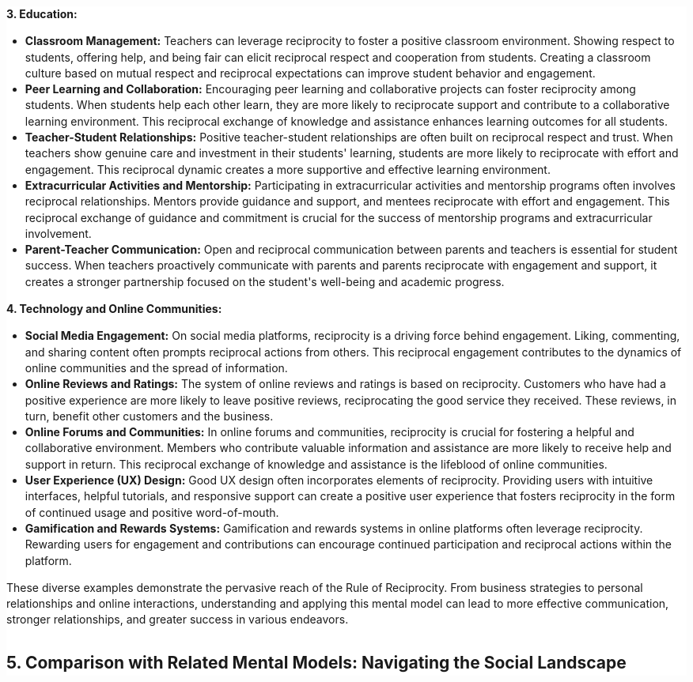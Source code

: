 **3. Education:**

*   **Classroom Management:** Teachers can leverage reciprocity to foster a positive classroom environment.  Showing respect to students, offering help, and being fair can elicit reciprocal respect and cooperation from students.  Creating a classroom culture based on mutual respect and reciprocal expectations can improve student behavior and engagement.
*   **Peer Learning and Collaboration:**  Encouraging peer learning and collaborative projects can foster reciprocity among students.  When students help each other learn, they are more likely to reciprocate support and contribute to a collaborative learning environment.  This reciprocal exchange of knowledge and assistance enhances learning outcomes for all students.
*   **Teacher-Student Relationships:**  Positive teacher-student relationships are often built on reciprocal respect and trust.  When teachers show genuine care and investment in their students' learning, students are more likely to reciprocate with effort and engagement.  This reciprocal dynamic creates a more supportive and effective learning environment.
*   **Extracurricular Activities and Mentorship:**  Participating in extracurricular activities and mentorship programs often involves reciprocal relationships.  Mentors provide guidance and support, and mentees reciprocate with effort and engagement.  This reciprocal exchange of guidance and commitment is crucial for the success of mentorship programs and extracurricular involvement.
*   **Parent-Teacher Communication:**  Open and reciprocal communication between parents and teachers is essential for student success.  When teachers proactively communicate with parents and parents reciprocate with engagement and support, it creates a stronger partnership focused on the student's well-being and academic progress.

**4. Technology and Online Communities:**

*   **Social Media Engagement:**  On social media platforms, reciprocity is a driving force behind engagement.  Liking, commenting, and sharing content often prompts reciprocal actions from others.  This reciprocal engagement contributes to the dynamics of online communities and the spread of information.
*   **Online Reviews and Ratings:**  The system of online reviews and ratings is based on reciprocity.  Customers who have had a positive experience are more likely to leave positive reviews, reciprocating the good service they received.  These reviews, in turn, benefit other customers and the business.
*   **Online Forums and Communities:**  In online forums and communities, reciprocity is crucial for fostering a helpful and collaborative environment.  Members who contribute valuable information and assistance are more likely to receive help and support in return.  This reciprocal exchange of knowledge and assistance is the lifeblood of online communities.
*   **User Experience (UX) Design:**  Good UX design often incorporates elements of reciprocity.  Providing users with intuitive interfaces, helpful tutorials, and responsive support can create a positive user experience that fosters reciprocity in the form of continued usage and positive word-of-mouth.
*   **Gamification and Rewards Systems:**  Gamification and rewards systems in online platforms often leverage reciprocity.  Rewarding users for engagement and contributions can encourage continued participation and reciprocal actions within the platform.

These diverse examples demonstrate the pervasive reach of the Rule of Reciprocity.  From business strategies to personal relationships and online interactions, understanding and applying this mental model can lead to more effective communication, stronger relationships, and greater success in various endeavors.

## 5. Comparison with Related Mental Models: Navigating the Social Landscape
